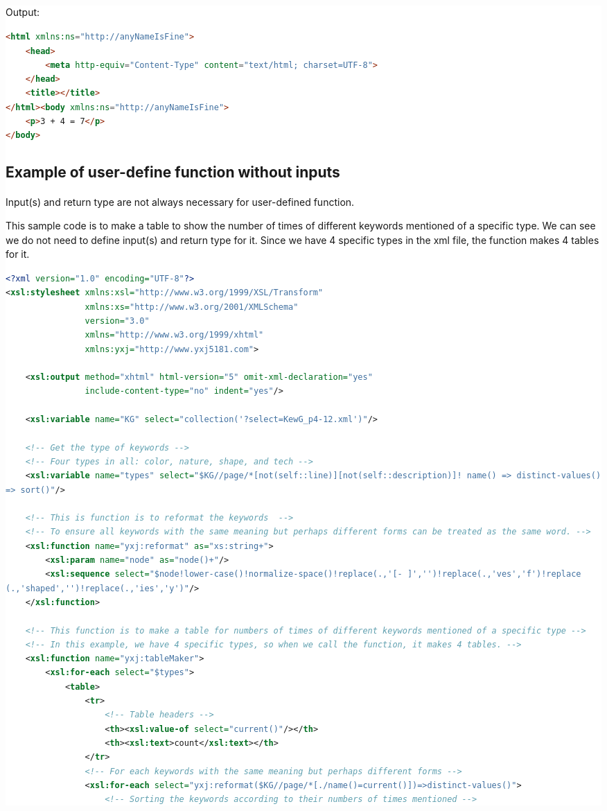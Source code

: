 Output:

```html
<html xmlns:ns="http://anyNameIsFine">
    <head>
        <meta http-equiv="Content-Type" content="text/html; charset=UTF-8">
    </head>
    <title></title>
</html><body xmlns:ns="http://anyNameIsFine">
    <p>3 + 4 = 7</p>
</body>
```

## Example of user-define function without inputs

Input(s) and return type are not always necessary for user-defined function. 

This sample code is to make a table to show the number of times of different keywords mentioned of a specific type. We can see we do not need to define input(s) and return type for it. Since we have 4 specific types in the xml file,  the function makes 4 tables for it.

```xml
<?xml version="1.0" encoding="UTF-8"?>
<xsl:stylesheet xmlns:xsl="http://www.w3.org/1999/XSL/Transform" 
                xmlns:xs="http://www.w3.org/2001/XMLSchema"
                version="3.0"
                xmlns="http://www.w3.org/1999/xhtml"
                xmlns:yxj="http://www.yxj5181.com">

    <xsl:output method="xhtml" html-version="5" omit-xml-declaration="yes" 
                include-content-type="no" indent="yes"/>

    <xsl:variable name="KG" select="collection('?select=KewG_p4-12.xml')"/>

    <!-- Get the type of keywords -->
    <!-- Four types in all: color, nature, shape, and tech -->
    <xsl:variable name="types" select="$KG//page/*[not(self::line)][not(self::description)]! name() => distinct-values() => sort()"/>

    <!-- This is function is to reformat the keywords  -->
    <!-- To ensure all keywords with the same meaning but perhaps different forms can be treated as the same word. -->
    <xsl:function name="yxj:reformat" as="xs:string+">
        <xsl:param name="node" as="node()+"/>
        <xsl:sequence select="$node!lower-case()!normalize-space()!replace(.,'[- ]','')!replace(.,'ves','f')!replace(.,'shaped','')!replace(.,'ies','y')"/>
    </xsl:function>

    <!-- This function is to make a table for numbers of times of different keywords mentioned of a specific type -->
    <!-- In this example, we have 4 specific types, so when we call the function, it makes 4 tables. -->
    <xsl:function name="yxj:tableMaker">
        <xsl:for-each select="$types">
            <table>
                <tr>
                    <!-- Table headers -->
                    <th><xsl:value-of select="current()"/></th>
                    <th><xsl:text>count</xsl:text></th>
                </tr> 
                <!-- For each keywords with the same meaning but perhaps different forms -->
                <xsl:for-each select="yxj:reformat($KG//page/*[./name()=current()])=>distinct-values()">
                    <!-- Sorting the keywords according to their numbers of times mentioned -->
```